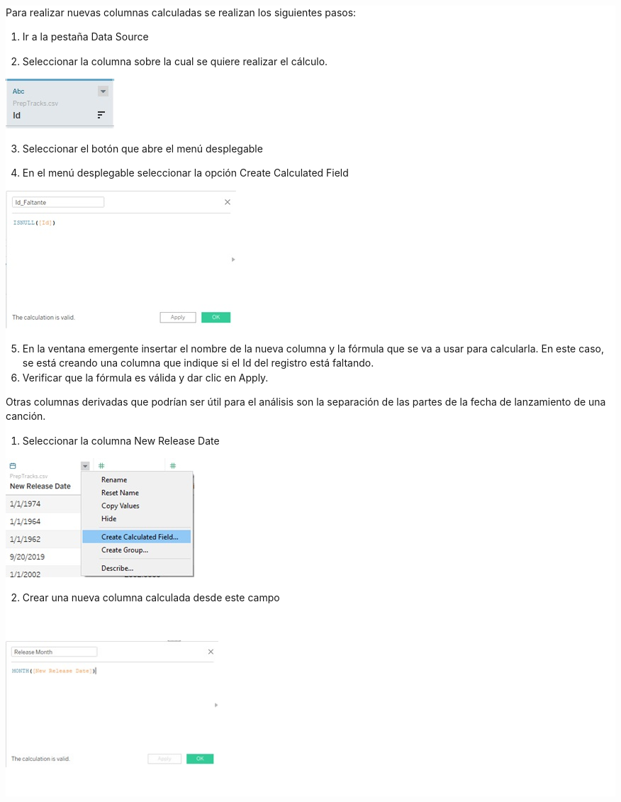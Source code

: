 Para realizar nuevas columnas calculadas se realizan los siguientes pasos: 

1) Ir a la pestaña Data Source 

2) Seleccionar la columna sobre la cual se quiere realizar el cálculo. 
<img src="img/tableau-40.jpg" alt="tableau-40"/>

3) Seleccionar el botón que abre el menú desplegable 

4) En el menú desplegable seleccionar la opción Create Calculated Field
<img src="img/tableau-41.jpg" alt="tableau-41"/>

5) En la ventana emergente insertar el nombre de la nueva columna y la fórmula que se va a usar para calcularla. En este caso, se está creando una columna que indique si el Id del registro está faltando.
6) Verificar que la fórmula es válida y dar clic en Apply. 

Otras columnas derivadas que podrían ser útil para el análisis son la separación de las partes de la fecha de lanzamiento de una canción. 

1) Seleccionar la columna New Release Date 
<img src="img/tableau-42.jpg" alt="tableau-42"/>

2) Crear una nueva columna calculada desde este campo
<img src="img/tableau-43.jpg" alt="tableau-43" width="300" height="250"/>
